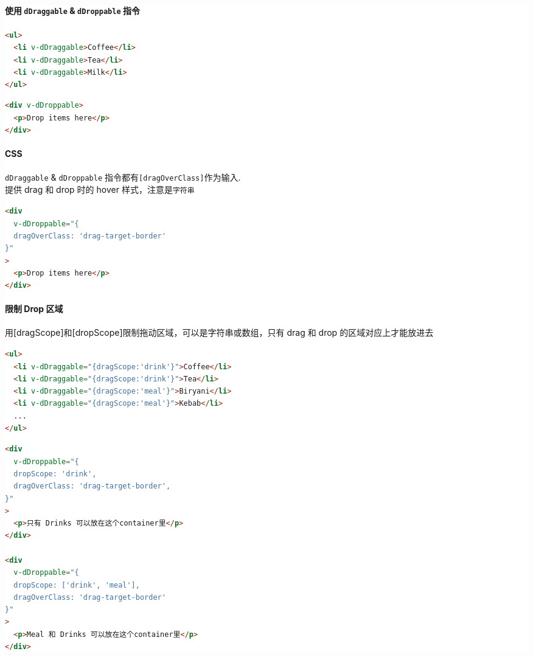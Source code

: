#### 使用 `dDraggable` & `dDroppable` 指令

```html
<ul>
  <li v-dDraggable>Coffee</li>
  <li v-dDraggable>Tea</li>
  <li v-dDraggable>Milk</li>
</ul>
```

```html
<div v-dDroppable>
  <p>Drop items here</p>
</div>
```

#### CSS

`dDraggable` & `dDroppable` 指令都有`[dragOverClass]`作为输入.  
 提供 drag 和 drop 时的 hover 样式，注意是`字符串`

```html
<div
  v-dDroppable="{
  dragOverClass: 'drag-target-border'
}"
>
  <p>Drop items here</p>
</div>
```

#### 限制 Drop 区域

用[dragScope]和[dropScope]限制拖动区域，可以是字符串或数组，只有 drag 和 drop 的区域对应上才能放进去

```html
<ul>
  <li v-dDraggable="{dragScope:'drink'}">Coffee</li>
  <li v-dDraggable="{dragScope:'drink'}">Tea</li>
  <li v-dDraggable="{dragScope:'meal'}">Biryani</li>
  <li v-dDraggable="{dragScope:'meal'}">Kebab</li>
  ...
</ul>
```

```html
<div
  v-dDroppable="{
  dropScope: 'drink',
  dragOverClass: 'drag-target-border',
}"
>
  <p>只有 Drinks 可以放在这个container里</p>
</div>

<div
  v-dDroppable="{
  dropScope: ['drink', 'meal'],
  dragOverClass: 'drag-target-border'
}"
>
  <p>Meal 和 Drinks 可以放在这个container里</p>
</div>
```
